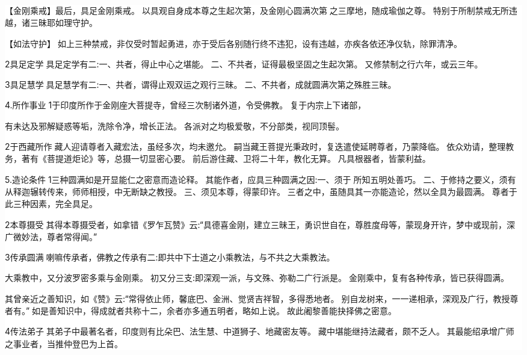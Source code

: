 【金刚乘戒】最后，具足金刚乘戒。
以具观自身成本尊之生起次第，及金刚心圆满次第
之三摩地，随成瑜伽之尊。
特别于所制禁戒无所违越，诸三昧耶如理守护。

【如法守护】
如上三种禁戒，非仅受时暂起勇进，亦于受后各别随行终不违犯，设有违越，亦疾各依还净仪轨，除罪清净。

2具足定学
具足定学有二:一、共者，得止中心之堪能。
二、不共者，证得最极坚固之生起次第。
又修禁制之行六年，或云三年。

3具足慧学
具足慧学有二:一、共者，谓得止观双运之观行三昧。
二、不共者，成就圆满次第之殊胜三昧。

4.所作事业
1于印度所作于金刚座大菩提寺，曾经三次制诸外道，令受佛教。
复于内宗上下诸部，

有未达及邪解疑惑等垢，洗除令净，增长正法。
各派对之均极爱敬，不分部类，视同顶髻。

2于西藏所作
藏人迎请尊者入藏宏法，虽经多次，均未邀允。
嗣当藏王菩提光秉政时，复迭遣使延聘尊者，乃蒙降临。
依众劝请，整理教务，著有《菩提道炬论》等，总摄一切显密心要。
前后游住藏、卫将二十年，教化无算。
凡具根器者，皆蒙利益。

5.造论条件
1三种圆满如是开显能仁之密意而造论释。
其能作者，应具三种圆满之因:一、须于
所知五明处善巧。
二、于修持之要义，须有从释迦辗转传来，师师相授，中无断缺之教授。
三、须见本尊，得蒙印许。
三者之中，虽随具其一亦能造论，然以全具为最圆满。
尊者于此三种因素，完全具足。

2本尊摄受
其得本尊摄受者，如拿错《罗乍瓦赞》云:“具德喜金刚，建立三昧王，勇识世自在，尊胜度母等，蒙现身开许，梦中或现前，深广微妙法，尊者常得闻。”

3传承圆满
喇嘛传承者，佛教之传承有二:即共中下士道之小乘教法，与不共之大乘教法。

大乘教中，又分波罗密多乘与金刚乘。
初又分三支:即深观一派，与文殊、弥勒二广行派是。
金刚乘中，复有各种传承，皆已获得圆满。

其曾亲近之善知识，如《赞》云:“常得依止师，馨底巴、金洲、觉贤吉祥智，多得悉地者。
别自龙树来，一一递相承，深观及广行，教授尊者有。”
如是善知识中，得成就者共称十二，余者亦多通五明者，略如上说。
故此阇黎善能抉择佛之密意。

4传法弟子
其弟子中最著名者，印度则有比朵巴、法生慧、中道狮子、地藏密友等。
藏中堪能继持法藏者，颇不乏人。
其最能绍承增广师之事业者，当推仲登巴为上首。
